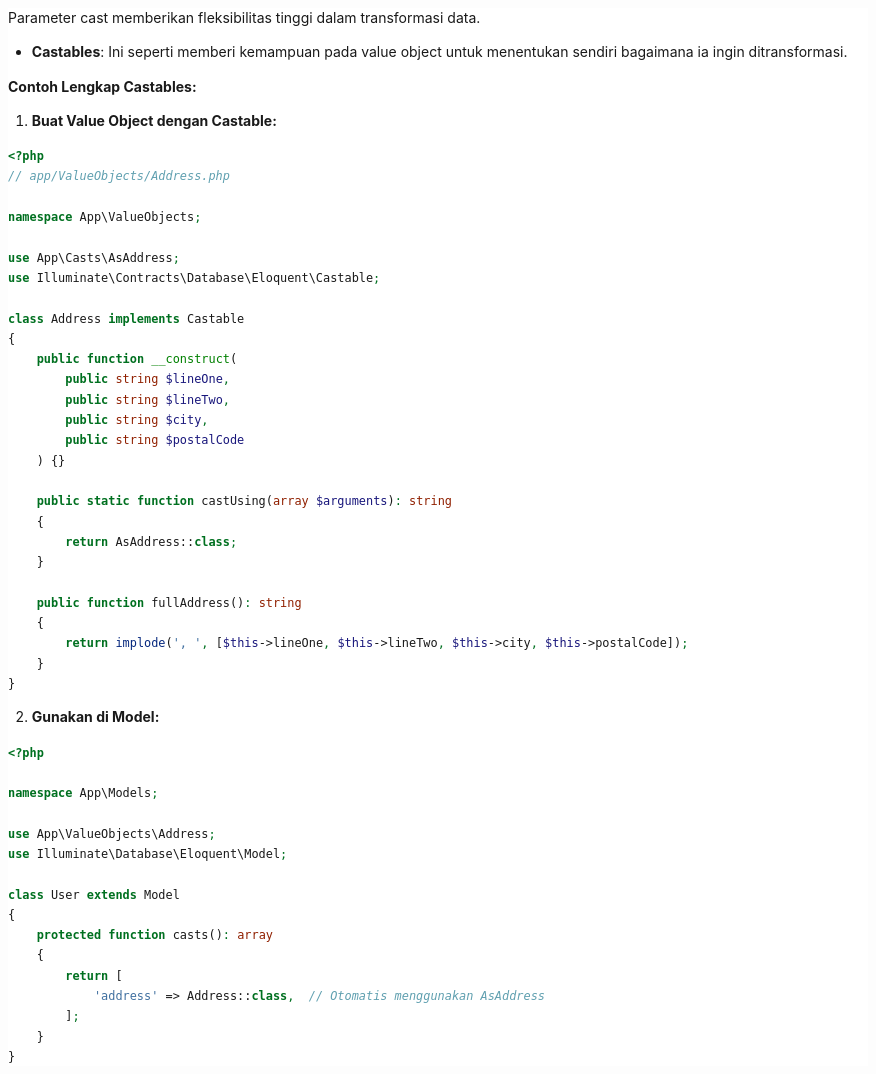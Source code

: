 Parameter cast memberikan fleksibilitas tinggi dalam transformasi data.
*   **Castables**: Ini seperti memberi kemampuan pada value object untuk menentukan sendiri bagaimana ia ingin ditransformasi.

**Contoh Lengkap Castables:**

1. **Buat Value Object dengan Castable:**
```php
<?php
// app/ValueObjects/Address.php

namespace App\ValueObjects;

use App\Casts\AsAddress;
use Illuminate\Contracts\Database\Eloquent\Castable;

class Address implements Castable
{
    public function __construct(
        public string $lineOne,
        public string $lineTwo,
        public string $city,
        public string $postalCode
    ) {}

    public static function castUsing(array $arguments): string
    {
        return AsAddress::class;
    }

    public function fullAddress(): string
    {
        return implode(', ', [$this->lineOne, $this->lineTwo, $this->city, $this->postalCode]);
    }
}
```

2. **Gunakan di Model:**
```php
<?php

namespace App\Models;

use App\ValueObjects\Address;
use Illuminate\Database\Eloquent\Model;

class User extends Model
{
    protected function casts(): array
    {
        return [
            'address' => Address::class,  // Otomatis menggunakan AsAddress
        ];
    }
}
```
